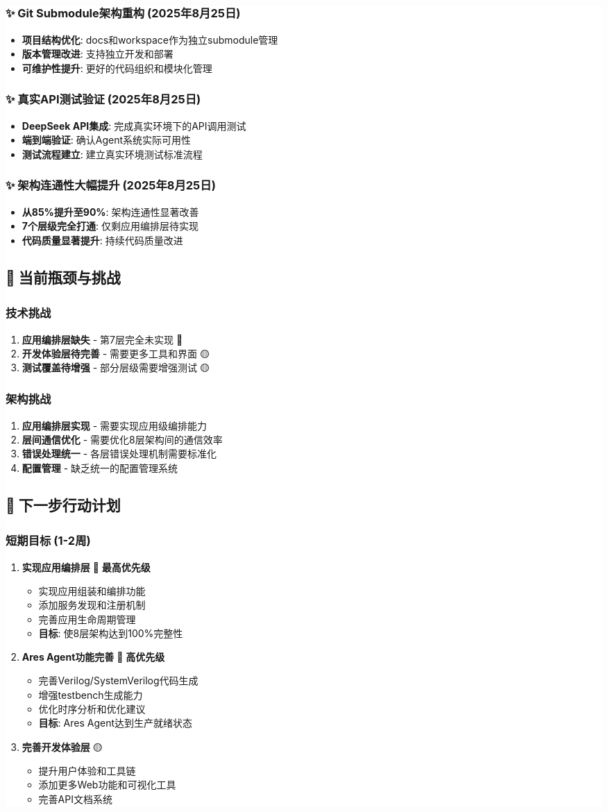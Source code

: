 ### ✨ **Git Submodule架构重构** (2025年8月25日)
- **项目结构优化**: docs和workspace作为独立submodule管理
- **版本管理改进**: 支持独立开发和部署
- **可维护性提升**: 更好的代码组织和模块化管理

### ✨ **真实API测试验证** (2025年8月25日)
- **DeepSeek API集成**: 完成真实环境下的API调用测试
- **端到端验证**: 确认Agent系统实际可用性
- **测试流程建立**: 建立真实环境测试标准流程

### ✨ **架构连通性大幅提升** (2025年8月25日)
- **从85%提升至90%**: 架构连通性显著改善
- **7个层级完全打通**: 仅剩应用编排层待实现
- **代码质量显著提升**: 持续代码质量改进

## 🚧 当前瓶颈与挑战

### 技术挑战

1. **应用编排层缺失** - 第7层完全未实现 🔴
2. **开发体验层待完善** - 需要更多工具和界面 🟡
3. **测试覆盖待增强** - 部分层级需要增强测试 🟡

### 架构挑战

1. **应用编排层实现** - 需要实现应用级编排能力
2. **层间通信优化** - 需要优化8层架构间的通信效率
3. **错误处理统一** - 各层错误处理机制需要标准化
4. **配置管理** - 缺乏统一的配置管理系统

## 🎯 下一步行动计划

### 短期目标 (1-2周)

1. **实现应用编排层** 🔴 **最高优先级**
   - 实现应用组装和编排功能
   - 添加服务发现和注册机制
   - 完善应用生命周期管理
   - **目标**: 使8层架构达到100%完整性

2. **Ares Agent功能完善** 🔴 **高优先级**
   - 完善Verilog/SystemVerilog代码生成
   - 增强testbench生成能力
   - 优化时序分析和优化建议
   - **目标**: Ares Agent达到生产就绪状态

3. **完善开发体验层** 🟡
   - 提升用户体验和工具链
   - 添加更多Web功能和可视化工具
   - 完善API文档系统

